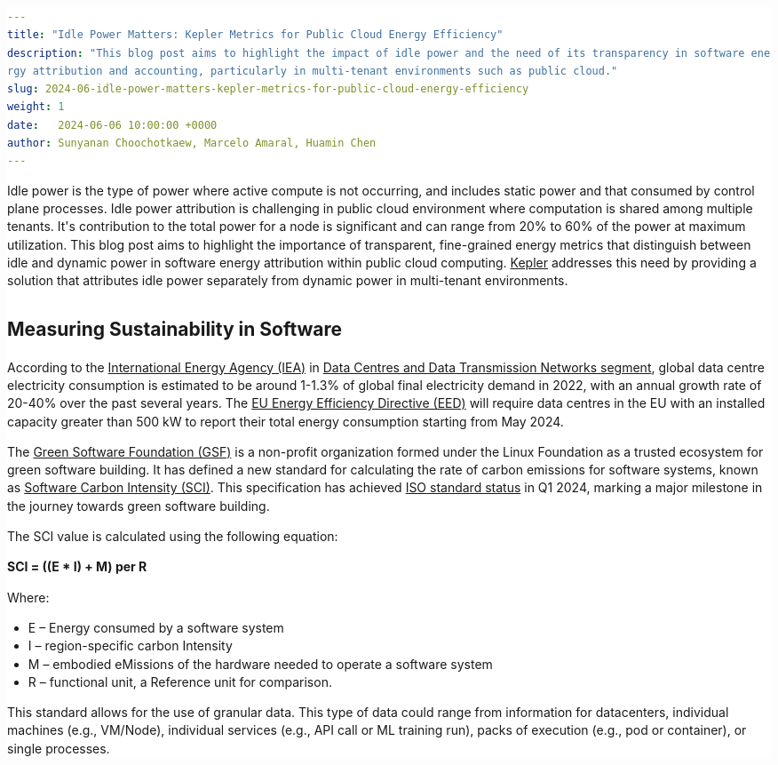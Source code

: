 ```yaml
---
title: "Idle Power Matters: Kepler Metrics for Public Cloud Energy Efficiency"
description: "This blog post aims to highlight the impact of idle power and the need of its transparency in software energy attribution and accounting, particularly in multi-tenant environments such as public cloud."
slug: 2024-06-idle-power-matters-kepler-metrics-for-public-cloud-energy-efficiency
weight: 1
date:   2024-06-06 10:00:00 +0000
author: Sunyanan Choochotkaew, Marcelo Amaral, Huamin Chen
---
```


Idle power is the type of power where active compute is not occurring, and includes static power and that consumed by control plane processes.  Idle power attribution is challenging in public cloud environment where computation is shared among multiple tenants.  It's contribution to the total power for a node is significant and can range from 20% to 60% of the power at maximum utilization. This blog post aims to highlight the importance of transparent, fine-grained energy metrics that distinguish between idle and dynamic power in software energy attribution within public cloud computing. [Kepler](https://sustainable-computing.io) addresses this need by providing a solution that attributes idle power separately from dynamic power in multi-tenant environments.

## Measuring Sustainability in Software

According to the [International Energy Agency (IEA)](https://www.iea.org/about) in [Data Centres and Data Transmission Networks segment](https://www.iea.org/energy-system/buildings/data-centres-and-data-transmission-networks), global data centre electricity consumption is estimated to be around 1-1.3% of global final electricity demand in 2022, with an annual growth rate of 20-40% over the past several years. The [EU Energy Efficiency Directive (EED)](https://energy.ec.europa.eu/topics/energy-efficiency/energy-efficiency-targets-directive-and-rules/energy-efficiency-directive_en) will require data centres in the EU with an installed capacity greater than 500 kW to report their total energy consumption starting from May 2024.

The [Green Software Foundation (GSF)](https://greensoftware.foundation) is a non-profit organization formed under the Linux Foundation as a trusted ecosystem for green software building.  It has defined a new standard for calculating the rate of carbon emissions for software systems, known as [Software Carbon Intensity (SCI)](https://sci.greensoftware.foundation). This specification has achieved [ISO standard status](https://greensoftware.foundation/articles/sci-specification-achieves-iso-standard-status) in Q1 2024, marking a major milestone in the journey towards green software building.

The SCI value is calculated using the following equation:


<b>SCI = ((E * I) + M) per R</b>


Where:


- E – Energy consumed by a software system
- I – region-specific carbon Intensity
- M – embodied eMissions of the hardware needed to operate a software system
- R – functional unit,  a Reference unit for comparison.


This standard allows for the use of granular data.  This type of data could range from information for datacenters, individual machines (e.g., VM/Node), individual services (e.g., API call or ML training run), packs of execution (e.g., pod or container), or single processes. 
